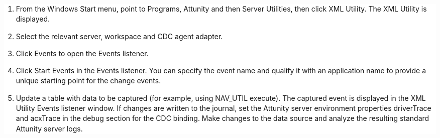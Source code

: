 1. From the Windows Start menu, point to Programs, Attunity and then Server
Utilities, then click XML Utility. The XML Utility is displayed.

2. Select the relevant server, workspace and CDC agent adapter.

3. Click Events to open the Events listener.

4. Click Start Events in the Events listener. You can specify the event name and
qualify it with an application name to provide a unique starting point for the
change events.

5. Update a table with data to be captured (for example, using NAV_UTIL
execute). The captured event is displayed in the XML Utility Events listener
window. If changes are written to the journal, set the Attunity server
environment properties driverTrace and acxTrace in the debug section for the CDC
binding. Make changes to the data source and analyze the resulting standard
Attunity server logs.
